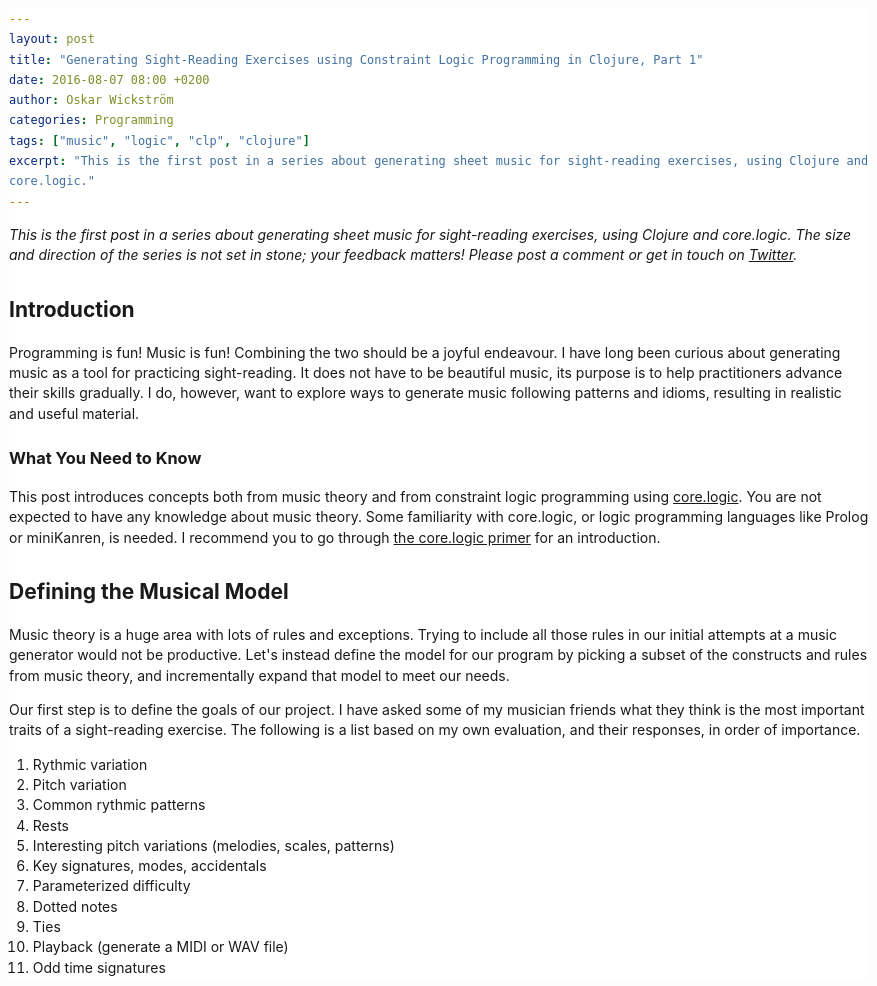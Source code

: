 ```yaml
---
layout: post
title: "Generating Sight-Reading Exercises using Constraint Logic Programming in Clojure, Part 1"
date: 2016-08-07 08:00 +0200
author: Oskar Wickström
categories: Programming
tags: ["music", "logic", "clp", "clojure"]
excerpt: "This is the first post in a series about generating sheet music for sight-reading exercises, using Clojure and core.logic."
---
```


_This is the first post in a series about generating sheet music for
sight-reading exercises, using Clojure and core.logic. The size and direction
of the series is not set in stone; your feedback matters! Please post a comment
or get in touch on [Twitter](twitter)._

[twitter]: https://twitter.com/owickstrom

## Introduction

Programming is fun! Music is fun! Combining the two should be a joyful
endeavour. I have long been curious about generating music as a tool for
practicing sight-reading. It does not have to be beautiful music, its purpose
is to help practitioners advance their skills gradually. I do, however, want to
explore ways to generate music following patterns and idioms, resulting in
realistic and useful material.

### What You Need to Know

This post introduces concepts both from music theory and from constraint
logic programming using [core.logic][core-logic]. You are not expected to have
any knowledge about music theory. Some familiarity with core.logic, or logic
programming languages like Prolog or miniKanren, is needed. I recommend you to
go through [the core.logic primer][core-logic-primer] for an introduction.

[core-logic]: https://github.com/clojure/core.logic
[core-logic-primer]: https://github.com/clojure/core.logic/wiki/A-Core.logic-Primer

## Defining the Musical Model

Music theory is a huge area with lots of rules and exceptions. Trying to
include all those rules in our initial attempts at a music generator would not
be productive. Let's instead define the model for our program by picking a
subset of the constructs and rules from music theory, and incrementally expand
that model to meet our needs.

Our first step is to define the goals of our project. I have asked some of
my musician friends what they think is the most important traits of a
sight-reading exercise. The following is a list based on my own evaluation, and
their responses, in order of importance.

1. Rythmic variation
1. Pitch variation
1. Common rythmic patterns
1. Rests
1. Interesting pitch variations (melodies, scales, patterns)
1. Key signatures, modes, accidentals
1. Parameterized difficulty
1. Dotted notes
1. Ties
1. Playback (generate a MIDI or WAV file)
1. Odd time signatures


[1]: http://tobyrush.com/theorypages/
[2]: https://en.wikipedia.org/wiki/Circle_of_fifths
[lilypond]: http://lilypond.org/
[gnu-project]: http://gnu.org/
[github-code]: https://github.com/owickstrom/smug/tree/blog-post-1